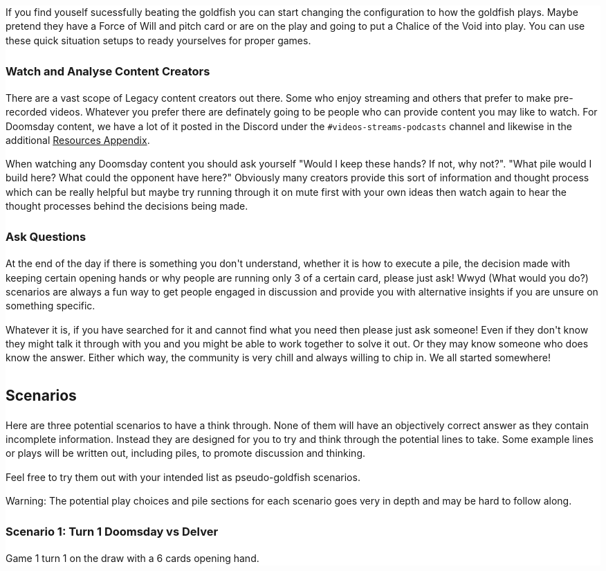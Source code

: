 If you find youself sucessfully beating the goldfish you can start changing the
configuration to how the goldfish plays. Maybe pretend they have a Force of Will
and pitch card or are on the play and going to put a Chalice of the Void into
play. You can use these quick situation setups to ready yourselves for proper
games.

### Watch and Analyse Content Creators

There are a vast scope of Legacy content creators out there. Some who enjoy
streaming and others that prefer to make pre-recorded videos. Whatever you
prefer there are definately going to be people who can provide content you may
like to watch. For Doomsday content, we have a lot of it posted in the Discord
under the `#videos-streams-podcasts` channel and likewise in the additional
[Resources Appendix](/appendices/resources).

When watching any Doomsday content you should ask yourself "Would I keep these
hands? If not, why not?". "What pile would I build here? What could the opponent
have here?" Obviously many creators provide this sort of information and thought
process which can be really helpful but maybe try running through it on mute
first with your own ideas then watch again to hear the thought processes behind
the decisions being made.

### Ask Questions

At the end of the day if there is something you don't understand, whether it is
how to execute a pile, the decision made with keeping certain opening hands or
why people are running only 3 of a certain card, please just ask! Wwyd (What
would you do?) scenarios are always a fun way to get people engaged in
discussion and provide you with alternative insights if you are unsure on
something specific.

Whatever it is, if you have searched for it and cannot find what you need then
please just ask someone! Even if they don't know they might talk it through with
you and you might be able to work together to solve it out. Or they may know
someone who does know the answer. Either which way, the community is very chill
and always willing to chip in. We all started somewhere!

## Scenarios

Here are three potential scenarios to have a think through. None of them will
have an objectively correct answer as they contain incomplete information.
Instead they are designed for you to try and think through the potential lines
to take. Some example lines or plays will be written out, including piles, to
promote discussion and thinking.

Feel free to try them out with your intended list as pseudo-goldfish scenarios.

Warning: The potential play choices and pile sections for each scenario goes
very in depth and may be hard to follow along.

### Scenario 1: Turn 1 Doomsday vs Delver

Game 1 turn 1 on the draw with a 6 cards opening hand.
